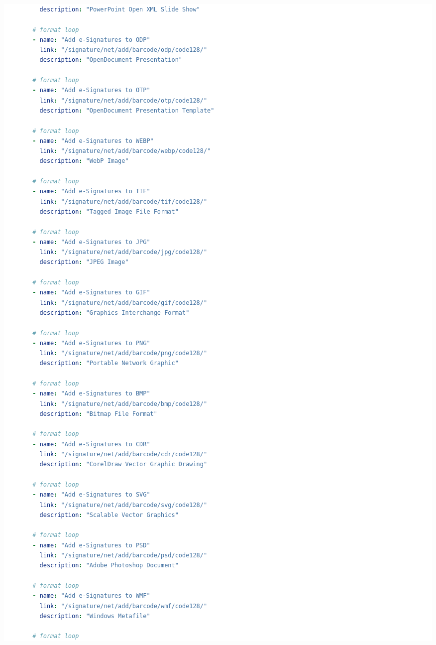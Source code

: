 ```yaml
          description: "PowerPoint Open XML Slide Show"                              

        # format loop
        - name: "Add e-Signatures to ODP"
          link: "/signature/net/add/barcode/odp/code128/"
          description: "OpenDocument Presentation"

        # format loop
        - name: "Add e-Signatures to OTP"
          link: "/signature/net/add/barcode/otp/code128/"
          description: "OpenDocument Presentation Template"

        # format loop
        - name: "Add e-Signatures to WEBP"
          link: "/signature/net/add/barcode/webp/code128/"
          description: "WebP Image"

        # format loop
        - name: "Add e-Signatures to TIF"
          link: "/signature/net/add/barcode/tif/code128/"
          description: "Tagged Image File Format"

        # format loop
        - name: "Add e-Signatures to JPG"
          link: "/signature/net/add/barcode/jpg/code128/"
          description: "JPEG Image"

        # format loop
        - name: "Add e-Signatures to GIF"
          link: "/signature/net/add/barcode/gif/code128/"
          description: "Graphics Interchange Format"

        # format loop
        - name: "Add e-Signatures to PNG"
          link: "/signature/net/add/barcode/png/code128/"
          description: "Portable Network Graphic"

        # format loop
        - name: "Add e-Signatures to BMP"
          link: "/signature/net/add/barcode/bmp/code128/"
          description: "Bitmap File Format"

        # format loop
        - name: "Add e-Signatures to CDR"
          link: "/signature/net/add/barcode/cdr/code128/"
          description: "CorelDraw Vector Graphic Drawing"

        # format loop
        - name: "Add e-Signatures to SVG"
          link: "/signature/net/add/barcode/svg/code128/"
          description: "Scalable Vector Graphics"

        # format loop
        - name: "Add e-Signatures to PSD"
          link: "/signature/net/add/barcode/psd/code128/"
          description: "Adobe Photoshop Document"

        # format loop
        - name: "Add e-Signatures to WMF"
          link: "/signature/net/add/barcode/wmf/code128/"
          description: "Windows Metafile"        

        # format loop
```